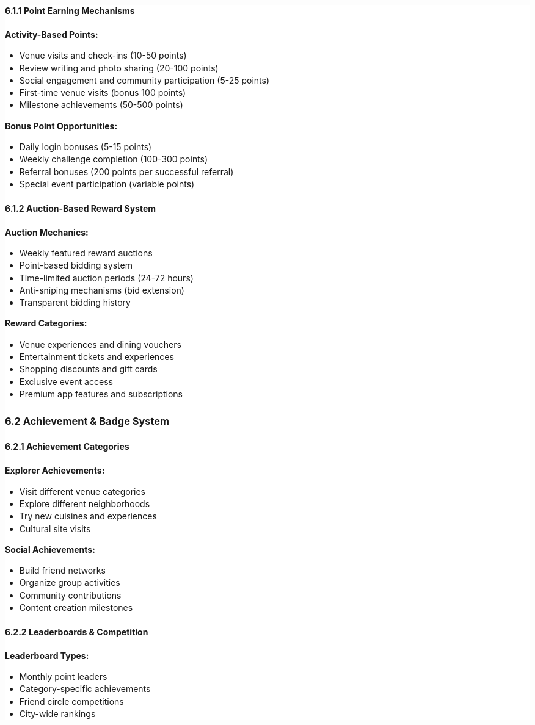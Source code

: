 #### **6.1.1 Point Earning Mechanisms**

**Activity-Based Points:**
- Venue visits and check-ins (10-50 points)
- Review writing and photo sharing (20-100 points)
- Social engagement and community participation (5-25 points)
- First-time venue visits (bonus 100 points)
- Milestone achievements (50-500 points)

**Bonus Point Opportunities:**
- Daily login bonuses (5-15 points)
- Weekly challenge completion (100-300 points)
- Referral bonuses (200 points per successful referral)
- Special event participation (variable points)

#### **6.1.2 Auction-Based Reward System**

**Auction Mechanics:**
- Weekly featured reward auctions
- Point-based bidding system
- Time-limited auction periods (24-72 hours)
- Anti-sniping mechanisms (bid extension)
- Transparent bidding history

**Reward Categories:**
- Venue experiences and dining vouchers
- Entertainment tickets and experiences
- Shopping discounts and gift cards
- Exclusive event access
- Premium app features and subscriptions

### **6.2 Achievement & Badge System**

#### **6.2.1 Achievement Categories**

**Explorer Achievements:**
- Visit different venue categories
- Explore different neighborhoods
- Try new cuisines and experiences
- Cultural site visits

**Social Achievements:**
- Build friend networks
- Organize group activities
- Community contributions
- Content creation milestones

#### **6.2.2 Leaderboards & Competition**

**Leaderboard Types:**
- Monthly point leaders
- Category-specific achievements
- Friend circle competitions
- City-wide rankings
